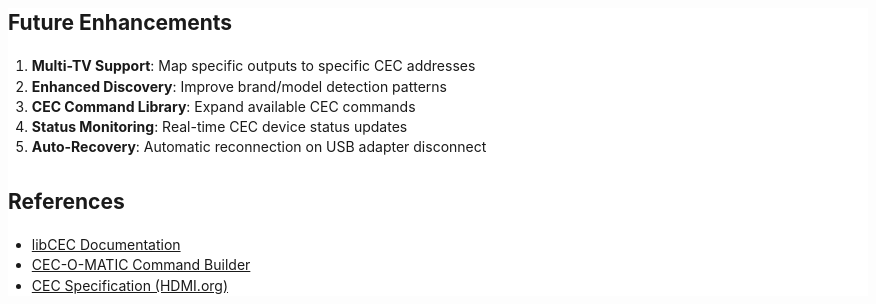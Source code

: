 ## Future Enhancements

1. **Multi-TV Support**: Map specific outputs to specific CEC addresses
2. **Enhanced Discovery**: Improve brand/model detection patterns
3. **CEC Command Library**: Expand available CEC commands
4. **Status Monitoring**: Real-time CEC device status updates
5. **Auto-Recovery**: Automatic reconnection on USB adapter disconnect

## References

- [libCEC Documentation](https://github.com/Pulse-Eight/libcec)
- [CEC-O-MATIC Command Builder](http://www.cec-o-matic.com/)
- [CEC Specification (HDMI.org)](https://www.hdmi.org/spec/cec)
